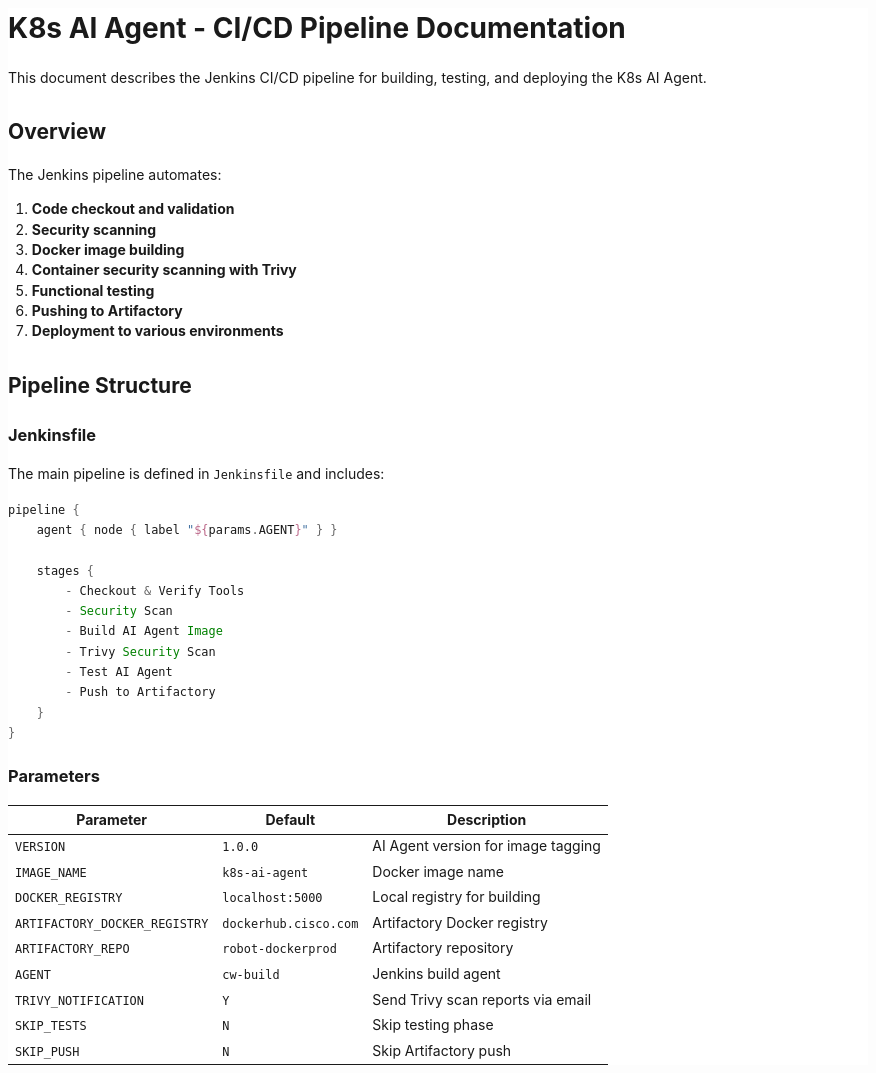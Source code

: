 # K8s AI Agent - CI/CD Pipeline Documentation

This document describes the Jenkins CI/CD pipeline for building, testing, and deploying the K8s AI Agent.

## Overview

The Jenkins pipeline automates:
1. **Code checkout and validation**
2. **Security scanning**
3. **Docker image building**
4. **Container security scanning with Trivy**
5. **Functional testing**
6. **Pushing to Artifactory**
7. **Deployment to various environments**

## Pipeline Structure

### Jenkinsfile

The main pipeline is defined in `Jenkinsfile` and includes:

```groovy
pipeline {
    agent { node { label "${params.AGENT}" } }
    
    stages {
        - Checkout & Verify Tools
        - Security Scan
        - Build AI Agent Image  
        - Trivy Security Scan
        - Test AI Agent
        - Push to Artifactory
    }
}
```

### Parameters

| Parameter | Default | Description |
|-----------|---------|-------------|
| `VERSION` | `1.0.0` | AI Agent version for image tagging |
| `IMAGE_NAME` | `k8s-ai-agent` | Docker image name |
| `DOCKER_REGISTRY` | `localhost:5000` | Local registry for building |
| `ARTIFACTORY_DOCKER_REGISTRY` | `dockerhub.cisco.com` | Artifactory Docker registry |
| `ARTIFACTORY_REPO` | `robot-dockerprod` | Artifactory repository |
| `AGENT` | `cw-build` | Jenkins build agent |
| `TRIVY_NOTIFICATION` | `Y` | Send Trivy scan reports via email |
| `SKIP_TESTS` | `N` | Skip testing phase |
| `SKIP_PUSH` | `N` | Skip Artifactory push |
